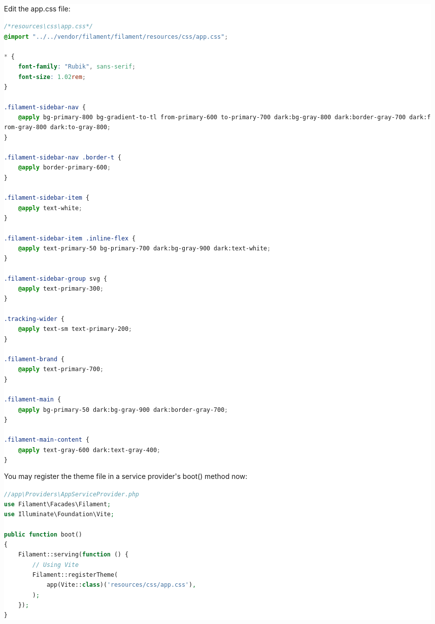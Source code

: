 Edit the app.css file:

```css
/*resources\css\app.css*/
@import "../../vendor/filament/filament/resources/css/app.css";
 
* {
    font-family: "Rubik", sans-serif;
    font-size: 1.02rem;
}
 
.filament-sidebar-nav {
    @apply bg-primary-800 bg-gradient-to-tl from-primary-600 to-primary-700 dark:bg-gray-800 dark:border-gray-700 dark:from-gray-800 dark:to-gray-800;
}
 
.filament-sidebar-nav .border-t {
    @apply border-primary-600;
}
 
.filament-sidebar-item {
    @apply text-white;
}
 
.filament-sidebar-item .inline-flex {
    @apply text-primary-50 bg-primary-700 dark:bg-gray-900 dark:text-white;
}
 
.filament-sidebar-group svg {
    @apply text-primary-300;
}
 
.tracking-wider {
    @apply text-sm text-primary-200;
}
 
.filament-brand {
    @apply text-primary-700;
}
 
.filament-main {
    @apply bg-primary-50 dark:bg-gray-900 dark:border-gray-700;
}
 
.filament-main-content {
    @apply text-gray-600 dark:text-gray-400;
}
```

You may register the theme file in a service provider's boot() method now:

```php
//app\Providers\AppServiceProvider.php
use Filament\Facades\Filament;
use Illuminate\Foundation\Vite;
 
public function boot()
{
    Filament::serving(function () {
        // Using Vite
        Filament::registerTheme(
            app(Vite::class)('resources/css/app.css'),
        );
    });
}
```